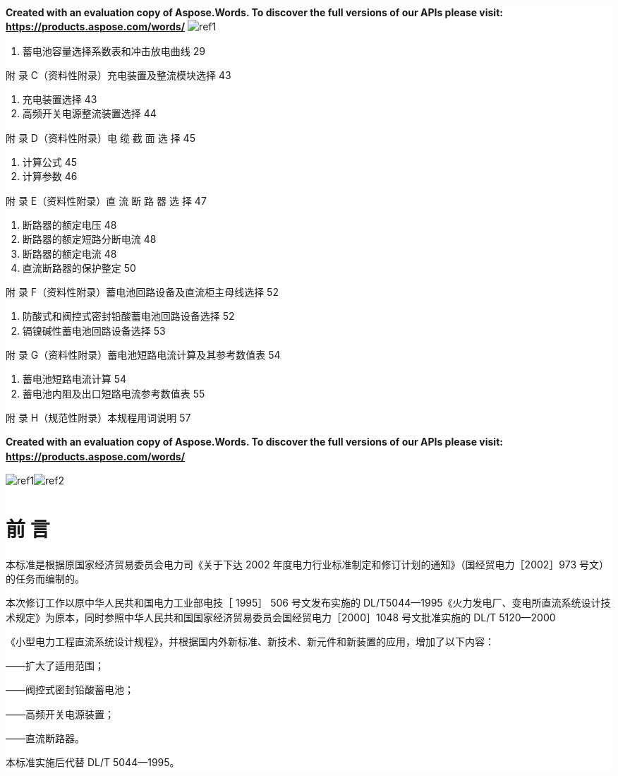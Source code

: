 

**Created with an evaluation copy of Aspose.Words. To discover the full versions of our APIs please visit: https://products.aspose.com/words/**
![ref1]

1. 蓄电池容量选择系数表和冲击放电曲线	29

附	录	C（资料性附录）充电装置及整流模块选择	43

1. 充电装置选择	43
1. 高频开关电源整流装置选择	44

附	录	D（资料性附录）电 缆 截 面 选 择	45

1. 计算公式	45
1. 计算参数	46

附	录	E（资料性附录）直 流 断 路 器 选	择	47

1. 断路器的额定电压	48
1. 断路器的额定短路分断电流	48
1. 断路器的额定电流	48
1. 直流断路器的保护整定	50

附	录	F（资料性附录）蓄电池回路设备及直流柜主母线选择	52

1. 防酸式和阀控式密封铅酸蓄电池回路设备选择	52
1. 镉镍碱性蓄电池回路设备选择	53

附	录	G（资料性附录）蓄电池短路电流计算及其参考数值表	54

1. 蓄电池短路电流计算	54
1. 蓄电池内阻及出口短路电流参考数值表	55

附	录	H（规范性附录）本规程用词说明	57

**Created with an evaluation copy of Aspose.Words. To discover the full versions of our APIs please visit: https://products.aspose.com/words/**

![ref1]![ref2]
# <a name="_toc_250041"></a>前	言

本标准是根据原国家经济贸易委员会电力司《关于下达 2002 年度电力行业标准制定和修订计划的通知》（国经贸电力［2002］973 号文）的任务而编制的。

本次修订工作以原中华人民共和国电力工业部电技［ 1995］ 506 号文发布实施的 DL/T5044—1995《火力发电厂、变电所直流系统设计技术规定》为原本，同时参照中华人民共和国国家经济贸易委员会国经贸电力［2000］1048 号文批准实施的 DL/T 5120—2000

《小型电力工程直流系统设计规程》，并根据国内外新标准、新技术、新元件和新装置的应用，增加了以下内容：

——扩大了适用范围；

——阀控式密封铅酸蓄电池；

——高频开关电源装置；

——直流断路器。

本标准实施后代替 DL/T 5044—1995。


[ref1]: 电力工程直流系统设计技术规程.001.png
[ref2]: 电力工程直流系统设计技术规程.002.png